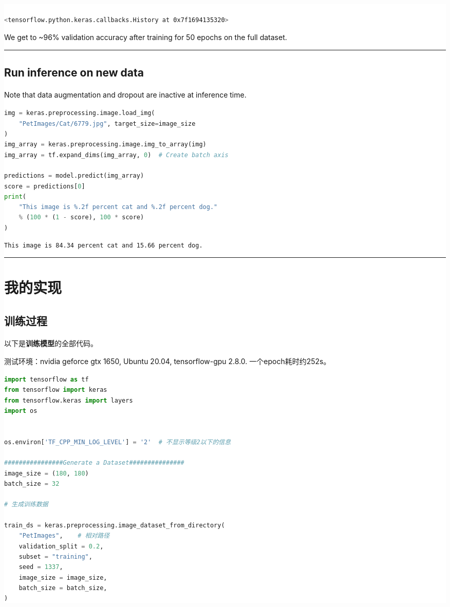 ```bash

<tensorflow.python.keras.callbacks.History at 0x7f1694135320>
```

We get to ~96% validation accuracy after training for 50 epochs on the full dataset.

___


## Run inference on new data

Note that data augmentation and dropout are inactive at inference time.

```python
img = keras.preprocessing.image.load_img(
    "PetImages/Cat/6779.jpg", target_size=image_size
)
img_array = keras.preprocessing.image.img_to_array(img)
img_array = tf.expand_dims(img_array, 0)  # Create batch axis

predictions = model.predict(img_array)
score = predictions[0]
print(
    "This image is %.2f percent cat and %.2f percent dog."
    % (100 * (1 - score), 100 * score)
)
```
```bash
This image is 84.34 percent cat and 15.66 percent dog.
```
___

# 我的实现

## 训练过程

以下是**训练模型**的全部代码。

测试环境：nvidia geforce gtx 1650, Ubuntu 20.04, tensorflow-gpu 2.8.0. 
一个epoch耗时约252s。

```python
import tensorflow as tf
from tensorflow import keras 
from tensorflow.keras import layers
import os


os.environ['TF_CPP_MIN_LOG_LEVEL'] = '2'  # 不显示等级2以下的信息

################Generate a Dataset###############
image_size = (180, 180)
batch_size = 32

# 生成训练数据 

train_ds = keras.preprocessing.image_dataset_from_directory(
    "PetImages",    # 相对路径
    validation_split = 0.2,
    subset = "training",
    seed = 1337,
    image_size = image_size,
    batch_size = batch_size,
)

```

[^1]: thoughtful: 贴心的